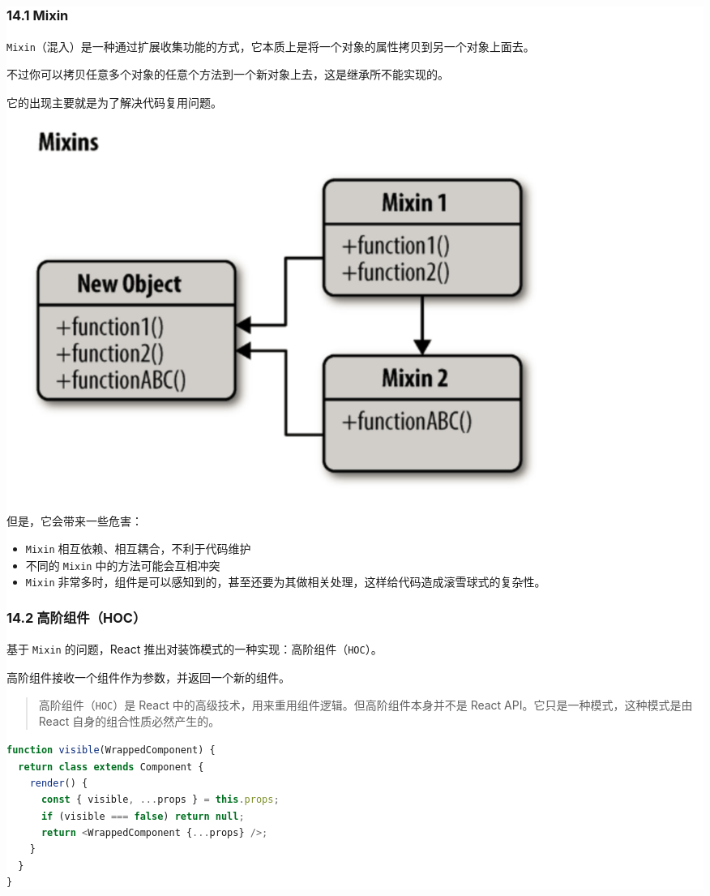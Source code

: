 ### 14.1 Mixin



`Mixin`（混入）是一种通过扩展收集功能的方式，它本质上是将一个对象的属性拷贝到另一个对象上面去。

不过你可以拷贝任意多个对象的任意个方法到一个新对象上去，这是继承所不能实现的。

它的出现主要就是为了解决代码复用问题。

![图](img/react-mixin.jpg)

但是，它会带来一些危害：

* `Mixin` 相互依赖、相互耦合，不利于代码维护
* 不同的 `Mixin` 中的方法可能会互相冲突
* `Mixin` 非常多时，组件是可以感知到的，甚至还要为其做相关处理，这样给代码造成滚雪球式的复杂性。

### 14.2 高阶组件（HOC）



基于 `Mixin` 的问题，React 推出对装饰模式的一种实现：高阶组件（`HOC`）。

高阶组件接收一个组件作为参数，并返回一个新的组件。

> 高阶组件（`HOC`）是 React 中的高级技术，用来重用组件逻辑。但高阶组件本身并不是 React API。它只是一种模式，这种模式是由 React 自身的组合性质必然产生的。

```js
function visible(WrappedComponent) {
  return class extends Component {
    render() {
      const { visible, ...props } = this.props;
      if (visible === false) return null;
      return <WrappedComponent {...props} />;
    }
  }
}
```
